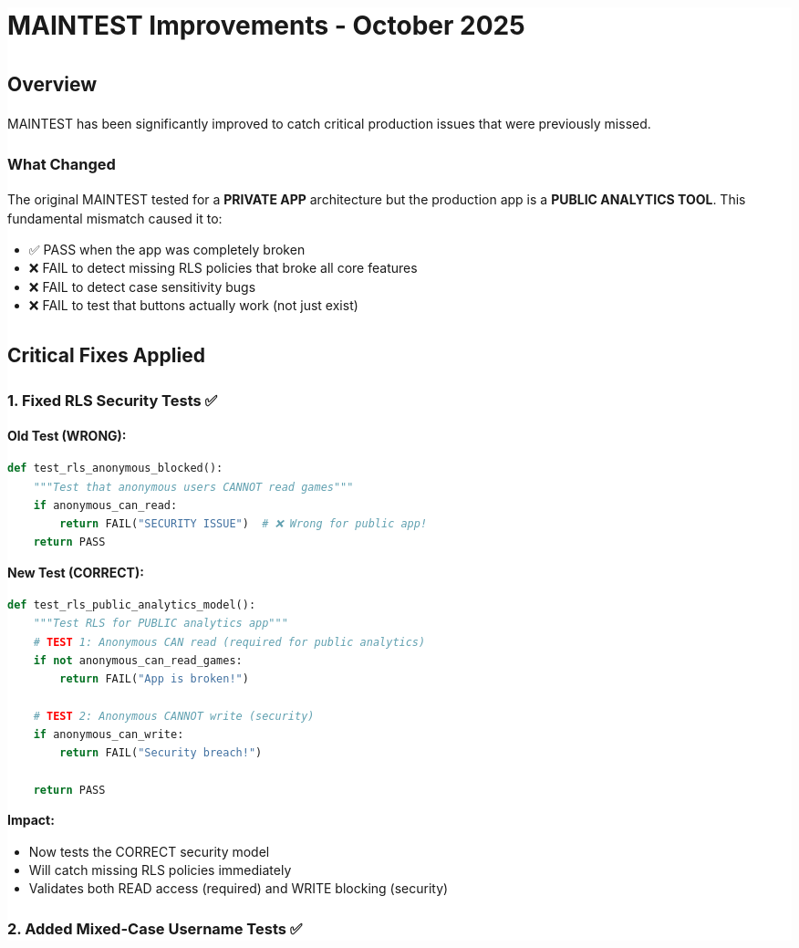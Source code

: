 # MAINTEST Improvements - October 2025

## Overview

MAINTEST has been significantly improved to catch critical production issues that were previously missed.

### What Changed

The original MAINTEST tested for a **PRIVATE APP** architecture but the production app is a **PUBLIC ANALYTICS TOOL**. This fundamental mismatch caused it to:
- ✅ PASS when the app was completely broken
- ❌ FAIL to detect missing RLS policies that broke all core features
- ❌ FAIL to detect case sensitivity bugs
- ❌ FAIL to test that buttons actually work (not just exist)

## Critical Fixes Applied

### 1. Fixed RLS Security Tests ✅

**Old Test (WRONG):**
```python
def test_rls_anonymous_blocked():
    """Test that anonymous users CANNOT read games"""
    if anonymous_can_read:
        return FAIL("SECURITY ISSUE")  # ❌ Wrong for public app!
    return PASS
```

**New Test (CORRECT):**
```python
def test_rls_public_analytics_model():
    """Test RLS for PUBLIC analytics app"""
    # TEST 1: Anonymous CAN read (required for public analytics)
    if not anonymous_can_read_games:
        return FAIL("App is broken!")

    # TEST 2: Anonymous CANNOT write (security)
    if anonymous_can_write:
        return FAIL("Security breach!")

    return PASS
```

**Impact:**
- Now tests the CORRECT security model
- Will catch missing RLS policies immediately
- Validates both READ access (required) and WRITE blocking (security)

### 2. Added Mixed-Case Username Tests ✅
